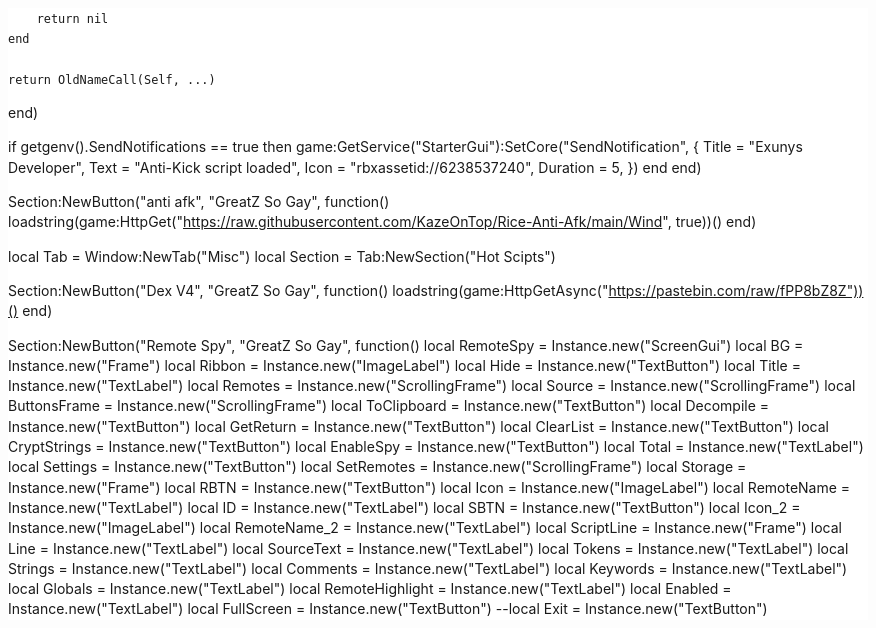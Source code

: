         return nil
    end
    
    return OldNameCall(Self, ...)
end)

if getgenv().SendNotifications == true then
    game:GetService("StarterGui"):SetCore("SendNotification", {
        Title = "Exunys Developer",
        Text = "Anti-Kick script loaded",
        Icon = "rbxassetid://6238537240",
        Duration = 5,
    })
end
end)

Section:NewButton("anti afk", "GreatZ So Gay", function()
	loadstring(game:HttpGet("https://raw.githubusercontent.com/KazeOnTop/Rice-Anti-Afk/main/Wind", true))()
end)

local Tab = Window:NewTab("Misc")
local Section = Tab:NewSection("Hot Scipts")

Section:NewButton("Dex V4", "GreatZ So Gay", function()
	loadstring(game:HttpGetAsync("https://pastebin.com/raw/fPP8bZ8Z"))()
end)

Section:NewButton("Remote Spy", "GreatZ So Gay", function()
	local RemoteSpy = Instance.new("ScreenGui")
local BG = Instance.new("Frame")
local Ribbon = Instance.new("ImageLabel")
local Hide = Instance.new("TextButton")
local Title = Instance.new("TextLabel")
local Remotes = Instance.new("ScrollingFrame")
local Source = Instance.new("ScrollingFrame")
local ButtonsFrame = Instance.new("ScrollingFrame")
local ToClipboard = Instance.new("TextButton")
local Decompile = Instance.new("TextButton")
local GetReturn = Instance.new("TextButton")
local ClearList = Instance.new("TextButton")
local CryptStrings = Instance.new("TextButton")
local EnableSpy = Instance.new("TextButton")
local Total = Instance.new("TextLabel")
local Settings = Instance.new("TextButton")
local SetRemotes = Instance.new("ScrollingFrame")
local Storage = Instance.new("Frame")
local RBTN = Instance.new("TextButton")
local Icon = Instance.new("ImageLabel")
local RemoteName = Instance.new("TextLabel")
local ID = Instance.new("TextLabel")
local SBTN = Instance.new("TextButton")
local Icon_2 = Instance.new("ImageLabel")
local RemoteName_2 = Instance.new("TextLabel")
local ScriptLine = Instance.new("Frame")
local Line = Instance.new("TextLabel")
local SourceText = Instance.new("TextLabel")
local Tokens = Instance.new("TextLabel")
local Strings = Instance.new("TextLabel")
local Comments = Instance.new("TextLabel")
local Keywords = Instance.new("TextLabel")
local Globals = Instance.new("TextLabel")
local RemoteHighlight = Instance.new("TextLabel")
local Enabled = Instance.new("TextLabel")
local FullScreen = Instance.new("TextButton")
--local Exit = Instance.new("TextButton")